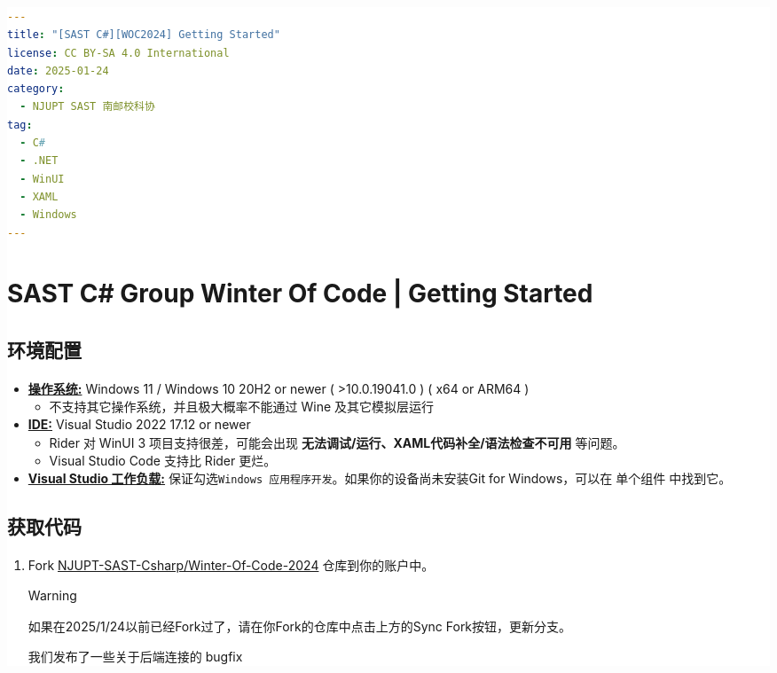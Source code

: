 ```yaml
---
title: "[SAST C#][WOC2024] Getting Started"
license: CC BY-SA 4.0 International
date: 2025-01-24
category: 
  - NJUPT SAST 南邮校科协
tag:
  - C#
  - .NET
  - WinUI
  - XAML
  - Windows
---
```




# SAST C# Group Winter Of Code | Getting Started

## 环境配置

- <u>**操作系统:**</u> Windows 11 / Windows 10 20H2 or newer ( >10.0.19041.0 ) ( x64 or ARM64 )
  - 不支持其它操作系统，并且极大概率不能通过 Wine 及其它模拟层运行
- **<u>IDE:</u>** Visual Studio 2022 17.12 or newer
  - Rider 对 WinUI 3 项目支持很差，可能会出现 **无法调试/运行、XAML代码补全/语法检查不可用** 等问题。
  - Visual Studio Code 支持比 Rider 更烂。
- <u>**Visual Studio 工作负载:**</u> 保证勾选`Windows 应用程序开发`。如果你的设备尚未安装Git for Windows，可以在 单个组件 中找到它。

## 获取代码

1. Fork [NJUPT-SAST-Csharp/Winter-Of-Code-2024](https://github.com/NJUPT-SAST-Csharp/Winter-Of-Code-2024) 仓库到你的账户中。

   > [!warning]
   >
   > 如果在2025/1/24以前已经Fork过了，请在你Fork的仓库中点击上方的Sync Fork按钮，更新分支。
   >
   > 我们发布了一些关于后端连接的 bugfix

